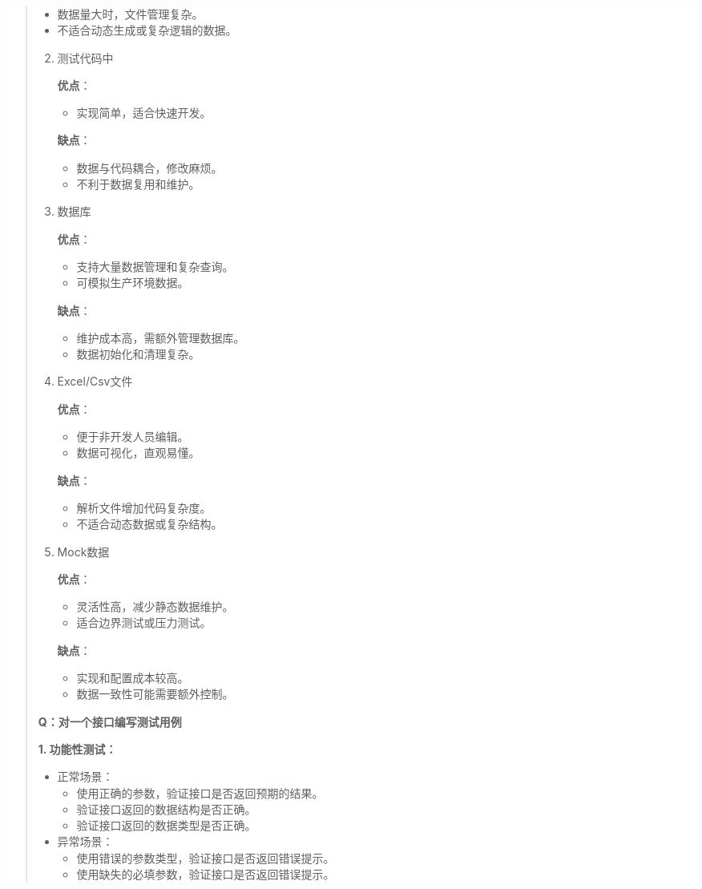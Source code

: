 >
>    - 数据量大时，文件管理复杂。
>    - 不适合动态生成或复杂逻辑的数据。
>
> 2. 测试代码中
>
>    **优点**：
>
>    - 实现简单，适合快速开发。
>
>    **缺点**：
>
>    - 数据与代码耦合，修改麻烦。
>    - 不利于数据复用和维护。
>
> 3. 数据库
>
>    **优点**：
>
>    - 支持大量数据管理和复杂查询。
>    - 可模拟生产环境数据。
>
>    **缺点**：
>
>    - 维护成本高，需额外管理数据库。
>    - 数据初始化和清理复杂。
>
> 4. Excel/Csv文件
>
>    **优点**：
>
>    - 便于非开发人员编辑。
>    - 数据可视化，直观易懂。
>
>    **缺点**：
>
>    - 解析文件增加代码复杂度。
>    - 不适合动态数据或复杂结构。
>
> 5. Mock数据
>
>    **优点**：
>
>    - 灵活性高，减少静态数据维护。
>    - 适合边界测试或压力测试。
>
>    **缺点**：
>
>    - 实现和配置成本较高。
>    - 数据一致性可能需要额外控制。
>
> 
>
> **Q：对一个接口编写测试用例**
>
> **1. 功能性测试：**
>
> - 正常场景：
>   - 使用正确的参数，验证接口是否返回预期的结果。
>   - 验证接口返回的数据结构是否正确。
>   - 验证接口返回的数据类型是否正确。
> - 异常场景：
>   - 使用错误的参数类型，验证接口是否返回错误提示。
>   - 使用缺失的必填参数，验证接口是否返回错误提示。